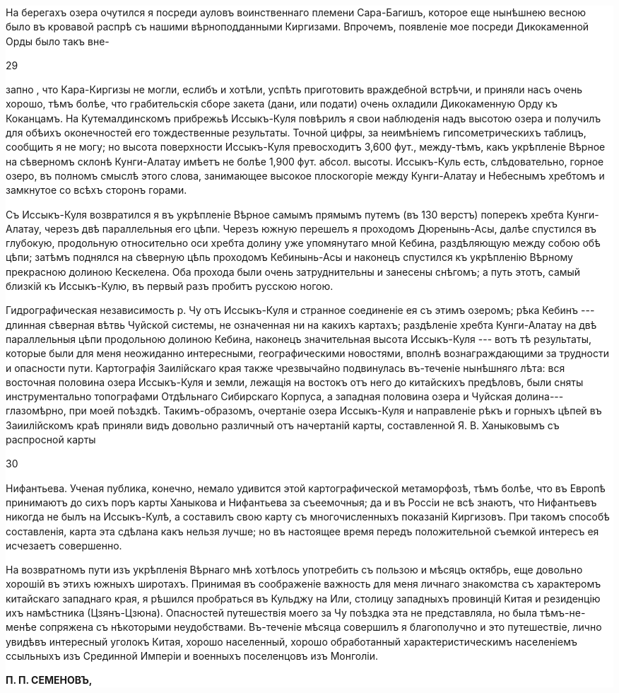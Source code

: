 На берегахъ озера очутился я посреди ауловъ воинственнаго племени Сара-Багишъ, которое еще нынѣшнею весною было въ кровавой распрѣ съ нашими вѣрноподданными Киргизами. Впрочемъ, появленіе мое посреди Дикокаменной Орды было такъ вне-

29

запно , что Кара-Киргизы не могли, еслибъ и хотѣли, успѣть приготовить враждебной встрѣчи, и приняли насъ очень хорошо, тѣмъ болѣе, что грабительскія сборе закета (дани, или подати) очень охладили Дикокаменную Орду къ Коканцамъ. На Кутемалдинскомъ прибрежьѣ Иссыкъ-Куля повѣрилъ я свои наблюденія надъ высотою озера и получилъ для обѣихъ оконечностей его тождественные результаты. Точной цифры, за неимѣніемъ гипсометрическихъ таблицъ, сообщить я не могу; но высота поверхности Иссыкъ-Куля превосходитъ 3,600 фут., между-тѣмъ, какъ укрѣпленіе Вѣрное на сѣверномъ склонѣ Кунги-Алатау имѣетъ не болѣе 1,900 фут. абсол. высоты. Иссыкъ-Куль есть, слѣдовательно, горное озеро, въ полномъ смыслѣ этого слова, занимающее высокое плоскогоріе между Кунги-Алатау и Небеснымъ хребтомъ и замкнутое со всѣхъ сторонъ горами.

Съ Иссыкъ-Куля возвратился я въ укрѣпленіе Вѣрное самымъ прямымъ путемъ (въ 130 верстъ) поперекъ хребта Кунги-Алатау, черезъ двѣ параллельныя его цѣпи. Черезъ южную перешелъ я проходомъ Дюренынь-Асы, далѣе спустился въ глубокую, продольную относительно оси хребта долину уже упомянутаго мной Кебина, раздѣляющую между собою обѣ цѣпи; затѣмъ поднялся на сѣверную цѣпь проходомъ Кебинынь-Асы и наконецъ спустился къ укрѣпленію Вѣрному прекрасною долиною Кескелена. Оба прохода были очень затруднительны и занесены снѣгомъ; а путь этотъ, самый близкій къ Иссыкъ-Кулю, въ первый разъ пробитъ русскою ногою.

Гидрографическая независимость р. Чу отъ Иссыкъ-Куля и странное соединеніе ея съ этимъ озеромъ; рѣка Кебинъ --- длинная сѣверная вѣтвь Чуйской системы, не означенная ни на какихъ картахъ; раздѣленіе хребта Кунги-Алатау на двѣ параллельныя цѣпи продольною долиною Кебина, наконецъ значительная высота Иссыкъ-Куля --- вотъ тѣ результаты, которые были для меня неожиданно интересными, географическими новостями, вполнѣ вознаграждающими за трудности и опасности пути. Картографія Заилійскаго края также чрезвычайно подвинулась въ-теченіе нынѣшняго лѣта: вся восточная половина озера Иссыкъ-Куля и земли, лежащія на востокъ отъ него до китайскихъ предѣловъ, были сняты инструментально топографами Отдѣльнаго Сибирскаго Корпуса, а западная половина озера и Чуйская долина---глазомѣрно, при моей поѣздкѣ. Такимъ-образомъ, очертаніе озера Иссыкъ-Куля и направленіе рѣкъ и горныхъ цѣпей въ Заиилійскомъ краѣ приняли видъ довольно различный отъ начертаній карты, составленной Я. В. Ханыковымъ съ распросной карты

30

Нифантьева. Ученая публика, конечно, немало удивится этой картографической метаморфозѣ, тѣмъ болѣе, что въ Европѣ принимаютъ до сихъ поръ карты Ханыкова и Нифантьева за съеемочныя; да и въ Россіи не всѣ знаютъ, что Нифантьевъ никогда не былъ на Иссыкъ-Кулѣ, а составилъ свою карту съ многочисленныхъ показаній Киргизовъ. При такомъ способѣ составленія, карта эта сдѣлана какъ нельзя лучше; но въ настоящее время передъ положительной съемкой интересъ ея исчезаетъ совершенно.

На возвратномъ пути изъ укрѣпленія Вѣрнаго мнѣ хотѣлось употребить съ пользою и мѣсяцъ октябрь, еще довольно хорошій въ этихъ южныхъ широтахъ. Принимая въ соображеніе важность для меня личнаго знакомства съ характеромъ китайскаго западнаго края, я рѣшился пробраться въ Кульджу на Или, столицу западныхъ провинцій Китая и резиденцію ихъ намѣстника (Цзянъ-Цзюна). Опасностей путешествія моего за Чу поѣздка эта не представляла, но была тѣмъ-не-менѣе сопряжена съ нѣкоторыми неудобствами. Въ-теченіе мѣсяца совершилъ я благополучно и это путешествіе, лично увидѣвъ интересный уголокъ Китая, хорошо населенный, хорошо обработанный характеристическимъ населеніемъ ссыльныхъ изъ Срединной Имперіи и военныхъ поселенцовъ изъ Монголіи.

**П. П. СЕМЕНОВЪ,**
